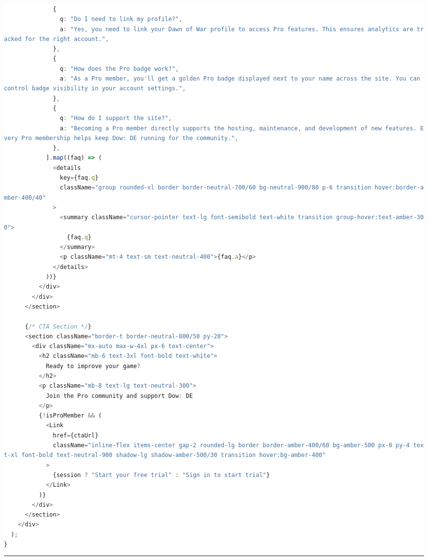 ```typescript
              {
                q: "Do I need to link my profile?",
                a: "Yes, you need to link your Dawn of War profile to access Pro features. This ensures analytics are tracked for the right account.",
              },
              {
                q: "How does the Pro badge work?",
                a: "As a Pro member, you'll get a golden Pro badge displayed next to your name across the site. You can control badge visibility in your account settings.",
              },
              {
                q: "How do I support the site?",
                a: "Becoming a Pro member directly supports the hosting, maintenance, and development of new features. Every Pro membership helps keep Dow: DE running for the community.",
              },
            ].map((faq) => (
              <details
                key={faq.q}
                className="group rounded-xl border border-neutral-700/60 bg-neutral-900/80 p-6 transition hover:border-amber-400/40"
              >
                <summary className="cursor-pointer text-lg font-semibold text-white transition group-hover:text-amber-300">
                  {faq.q}
                </summary>
                <p className="mt-4 text-sm text-neutral-400">{faq.a}</p>
              </details>
            ))}
          </div>
        </div>
      </section>

      {/* CTA Section */}
      <section className="border-t border-neutral-800/50 py-20">
        <div className="mx-auto max-w-4xl px-6 text-center">
          <h2 className="mb-6 text-3xl font-bold text-white">
            Ready to improve your game?
          </h2>
          <p className="mb-8 text-lg text-neutral-300">
            Join the Pro community and support Dow: DE
          </p>
          {!isProMember && (
            <Link
              href={ctaUrl}
              className="inline-flex items-center gap-2 rounded-lg border border-amber-400/60 bg-amber-500 px-8 py-4 text-xl font-bold text-neutral-900 shadow-lg shadow-amber-500/30 transition hover:bg-amber-400"
            >
              {session ? "Start your free trial" : "Sign in to start trial"}
            </Link>
          )}
        </div>
      </section>
    </div>
  );
}
```

---